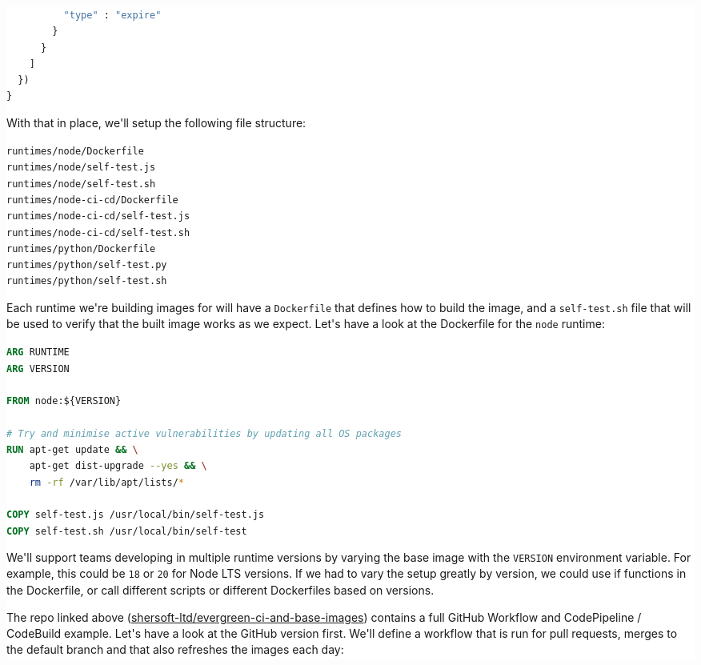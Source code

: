 ```terraform
          "type" : "expire"
        }
      }
    ]
  })
}
```

With that in place, we'll setup the following file structure:

```
runtimes/node/Dockerfile
runtimes/node/self-test.js
runtimes/node/self-test.sh
runtimes/node-ci-cd/Dockerfile
runtimes/node-ci-cd/self-test.js
runtimes/node-ci-cd/self-test.sh
runtimes/python/Dockerfile
runtimes/python/self-test.py
runtimes/python/self-test.sh
```

Each runtime we're building images for will have a `Dockerfile` that defines
how to build the image, and a `self-test.sh` file that will be used to verify
that the built image works as we expect. Let's have a look at the Dockerfile
for the `node` runtime:

```Dockerfile
ARG RUNTIME
ARG VERSION

FROM node:${VERSION}

# Try and minimise active vulnerabilities by updating all OS packages
RUN apt-get update && \
    apt-get dist-upgrade --yes && \
    rm -rf /var/lib/apt/lists/*

COPY self-test.js /usr/local/bin/self-test.js
COPY self-test.sh /usr/local/bin/self-test
```

We'll support teams developing in multiple runtime versions by varying the base
image with the `VERSION` environment variable. For example, this could be `18`
or `20` for Node LTS versions. If we had to vary the setup greatly by version,
we could use if functions in the Dockerfile, or call different scripts or
different Dockerfiles based on versions.

The repo linked above ([shersoft-ltd/evergreen-ci-and-base-images]) contains a
full GitHub Workflow and CodePipeline / CodeBuild example. Let's have a look at
the GitHub version first. We'll define a workflow that is run for pull
requests, merges to the default branch and that also refreshes the images each
day:


[Creating multi-architecture Docker images to support Graviton2 using AWS CodeBuild and AWS CodePipeline]: https://aws.amazon.com/blogs/devops/creating-multi-architecture-docker-images-to-support-graviton2-using-aws-codebuild-and-aws-codepipeline/
[shersoft-ltd/evergreen-ci-and-base-images]: https://github.com/shersoft-ltd/evergreen-ci-and-base-images